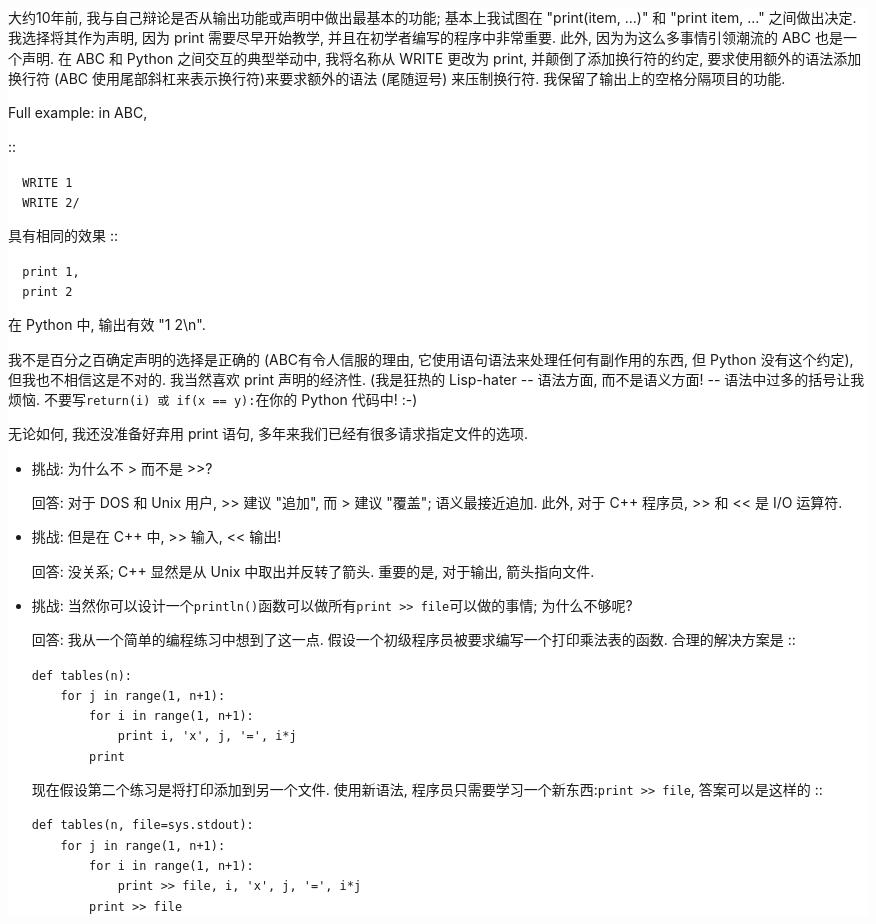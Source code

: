   大约10年前, 我与自己辩论是否从输出功能或声明中做出最基本的功能;
  基本上我试图在 "print(item, ...)" 和 "print item, ..." 之间做出决定.
  我选择将其作为声明, 因为 print 需要尽早开始教学, 并且在初学者编写的程序中非常重要.
  此外, 因为为这么多事情引领潮流的 ABC 也是一个声明. 在 ABC 和 Python 之间交互的典型举动中,
  我将名称从 WRITE 更改为 print, 并颠倒了添加换行符的约定, 要求使用额外的语法添加换行符
  (ABC 使用尾部斜杠来表示换行符)来要求额外的语法 (尾随逗号) 来压制换行符.
  我保留了输出上的空格分隔项目的功能.

  Full example: in ABC,

  ::

      WRITE 1
      WRITE 2/

  具有相同的效果 ::

      print 1,
      print 2

  在 Python 中, 输出有效 "1 2\n".

  我不是百分之百确定声明的选择是正确的
  (ABC有令人信服的理由, 它使用语句语法来处理任何有副作用的东西, 但 Python 没有这个约定),
  但我也不相信这是不对的. 我当然喜欢 print 声明的经济性. (我是狂热的 Lisp-hater -- 语法方面,
  而不是语义方面! -- 语法中过多的括号让我烦恼. 不要写``return(i) 或 if(x == y):``在你的 Python 代码中! :-)

  无论如何, 我还没准备好弃用 print 语句, 多年来我们已经有很多请求指定文件的选项.

* 挑战: 为什么不 > 而不是 >>?

  回答: 对于 DOS 和 Unix 用户, >> 建议 "追加", 而 > 建议 "覆盖";
  语义最接近追加. 此外, 对于 C++ 程序员, >> 和 << 是 I/O 运算符.

* 挑战: 但是在 C++ 中, >> 输入, << 输出!

  回答: 没关系; C++ 显然是从 Unix 中取出并反转了箭头.
  重要的是, 对于输出, 箭头指向文件.

* 挑战: 当然你可以设计一个``println()``函数可以做所有``print >> file``可以做的事情; 为什么不够呢?

  回答: 我从一个简单的编程练习中想到了这一点. 假设一个初级程序员被要求编写一个打印乘法表的函数.
  合理的解决方案是 ::

      def tables(n):
          for j in range(1, n+1):
              for i in range(1, n+1):
                  print i, 'x', j, '=', i*j
              print

  现在假设第二个练习是将打印添加到另一个文件. 使用新语法,
  程序员只需要学习一个新东西:``print >> file``, 答案可以是这样的 ::

      def tables(n, file=sys.stdout):
          for j in range(1, n+1):
              for i in range(1, n+1):
                  print >> file, i, 'x', j, '=', i*j
              print >> file
